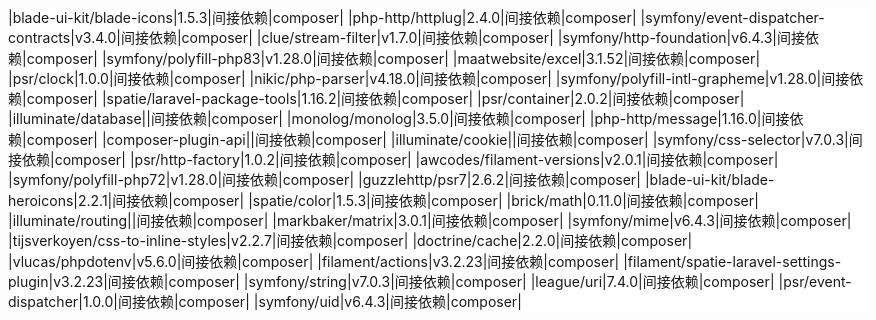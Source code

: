 |blade-ui-kit/blade-icons|1.5.3|间接依赖|composer|
|php-http/httplug|2.4.0|间接依赖|composer|
|symfony/event-dispatcher-contracts|v3.4.0|间接依赖|composer|
|clue/stream-filter|v1.7.0|间接依赖|composer|
|symfony/http-foundation|v6.4.3|间接依赖|composer|
|symfony/polyfill-php83|v1.28.0|间接依赖|composer|
|maatwebsite/excel|3.1.52|间接依赖|composer|
|psr/clock|1.0.0|间接依赖|composer|
|nikic/php-parser|v4.18.0|间接依赖|composer|
|symfony/polyfill-intl-grapheme|v1.28.0|间接依赖|composer|
|spatie/laravel-package-tools|1.16.2|间接依赖|composer|
|psr/container|2.0.2|间接依赖|composer|
|illuminate/database||间接依赖|composer|
|monolog/monolog|3.5.0|间接依赖|composer|
|php-http/message|1.16.0|间接依赖|composer|
|composer-plugin-api||间接依赖|composer|
|illuminate/cookie||间接依赖|composer|
|symfony/css-selector|v7.0.3|间接依赖|composer|
|psr/http-factory|1.0.2|间接依赖|composer|
|awcodes/filament-versions|v2.0.1|间接依赖|composer|
|symfony/polyfill-php72|v1.28.0|间接依赖|composer|
|guzzlehttp/psr7|2.6.2|间接依赖|composer|
|blade-ui-kit/blade-heroicons|2.2.1|间接依赖|composer|
|spatie/color|1.5.3|间接依赖|composer|
|brick/math|0.11.0|间接依赖|composer|
|illuminate/routing||间接依赖|composer|
|markbaker/matrix|3.0.1|间接依赖|composer|
|symfony/mime|v6.4.3|间接依赖|composer|
|tijsverkoyen/css-to-inline-styles|v2.2.7|间接依赖|composer|
|doctrine/cache|2.2.0|间接依赖|composer|
|vlucas/phpdotenv|v5.6.0|间接依赖|composer|
|filament/actions|v3.2.23|间接依赖|composer|
|filament/spatie-laravel-settings-plugin|v3.2.23|间接依赖|composer|
|symfony/string|v7.0.3|间接依赖|composer|
|league/uri|7.4.0|间接依赖|composer|
|psr/event-dispatcher|1.0.0|间接依赖|composer|
|symfony/uid|v6.4.3|间接依赖|composer|
